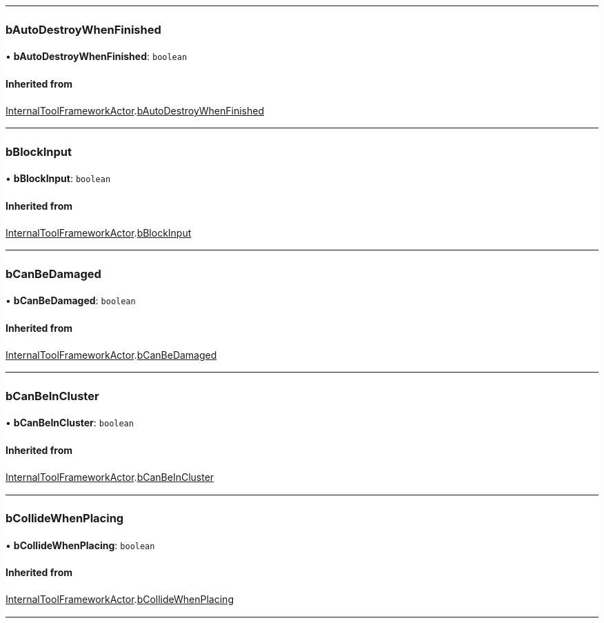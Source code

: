 ___

### bAutoDestroyWhenFinished

• **bAutoDestroyWhenFinished**: `boolean`

#### Inherited from

[InternalToolFrameworkActor](ue_ue.InternalToolFrameworkActor.md).[bAutoDestroyWhenFinished](ue_ue.InternalToolFrameworkActor.md#bautodestroywhenfinished)

___

### bBlockInput

• **bBlockInput**: `boolean`

#### Inherited from

[InternalToolFrameworkActor](ue_ue.InternalToolFrameworkActor.md).[bBlockInput](ue_ue.InternalToolFrameworkActor.md#bblockinput)

___

### bCanBeDamaged

• **bCanBeDamaged**: `boolean`

#### Inherited from

[InternalToolFrameworkActor](ue_ue.InternalToolFrameworkActor.md).[bCanBeDamaged](ue_ue.InternalToolFrameworkActor.md#bcanbedamaged)

___

### bCanBeInCluster

• **bCanBeInCluster**: `boolean`

#### Inherited from

[InternalToolFrameworkActor](ue_ue.InternalToolFrameworkActor.md).[bCanBeInCluster](ue_ue.InternalToolFrameworkActor.md#bcanbeincluster)

___

### bCollideWhenPlacing

• **bCollideWhenPlacing**: `boolean`

#### Inherited from

[InternalToolFrameworkActor](ue_ue.InternalToolFrameworkActor.md).[bCollideWhenPlacing](ue_ue.InternalToolFrameworkActor.md#bcollidewhenplacing)

___
